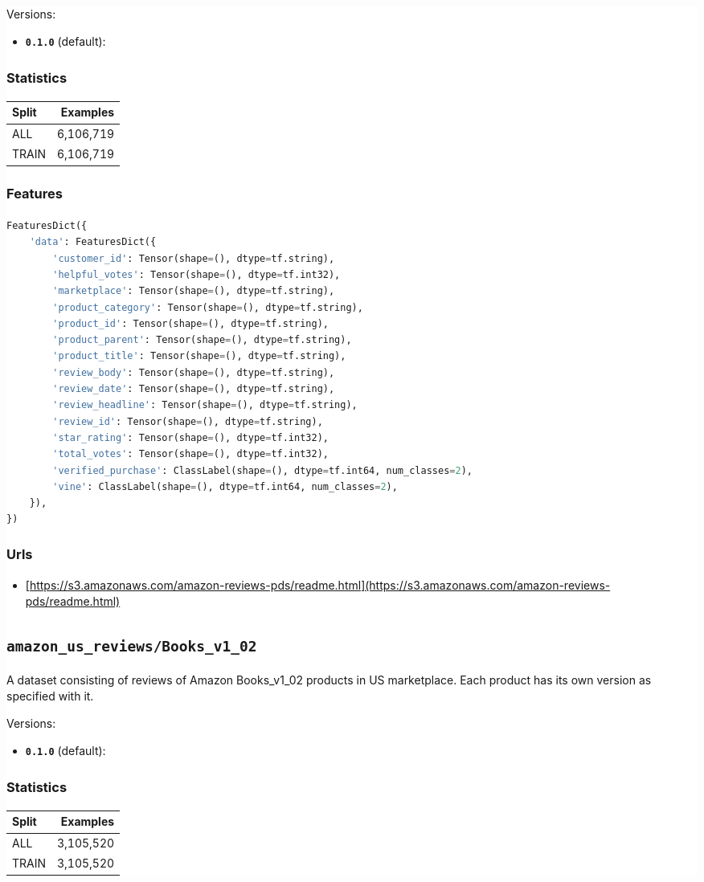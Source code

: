 Versions:

*   **`0.1.0`** (default):

### Statistics

Split | Examples
:---- | --------:
ALL   | 6,106,719
TRAIN | 6,106,719

### Features
```python
FeaturesDict({
    'data': FeaturesDict({
        'customer_id': Tensor(shape=(), dtype=tf.string),
        'helpful_votes': Tensor(shape=(), dtype=tf.int32),
        'marketplace': Tensor(shape=(), dtype=tf.string),
        'product_category': Tensor(shape=(), dtype=tf.string),
        'product_id': Tensor(shape=(), dtype=tf.string),
        'product_parent': Tensor(shape=(), dtype=tf.string),
        'product_title': Tensor(shape=(), dtype=tf.string),
        'review_body': Tensor(shape=(), dtype=tf.string),
        'review_date': Tensor(shape=(), dtype=tf.string),
        'review_headline': Tensor(shape=(), dtype=tf.string),
        'review_id': Tensor(shape=(), dtype=tf.string),
        'star_rating': Tensor(shape=(), dtype=tf.int32),
        'total_votes': Tensor(shape=(), dtype=tf.int32),
        'verified_purchase': ClassLabel(shape=(), dtype=tf.int64, num_classes=2),
        'vine': ClassLabel(shape=(), dtype=tf.int64, num_classes=2),
    }),
})
```

### Urls

*   [https://s3.amazonaws.com/amazon-reviews-pds/readme.html](https://s3.amazonaws.com/amazon-reviews-pds/readme.html)

## `amazon_us_reviews/Books_v1_02`

A dataset consisting of reviews of Amazon Books_v1_02 products in US
marketplace. Each product has its own version as specified with it.

Versions:

*   **`0.1.0`** (default):

### Statistics

Split | Examples
:---- | --------:
ALL   | 3,105,520
TRAIN | 3,105,520
